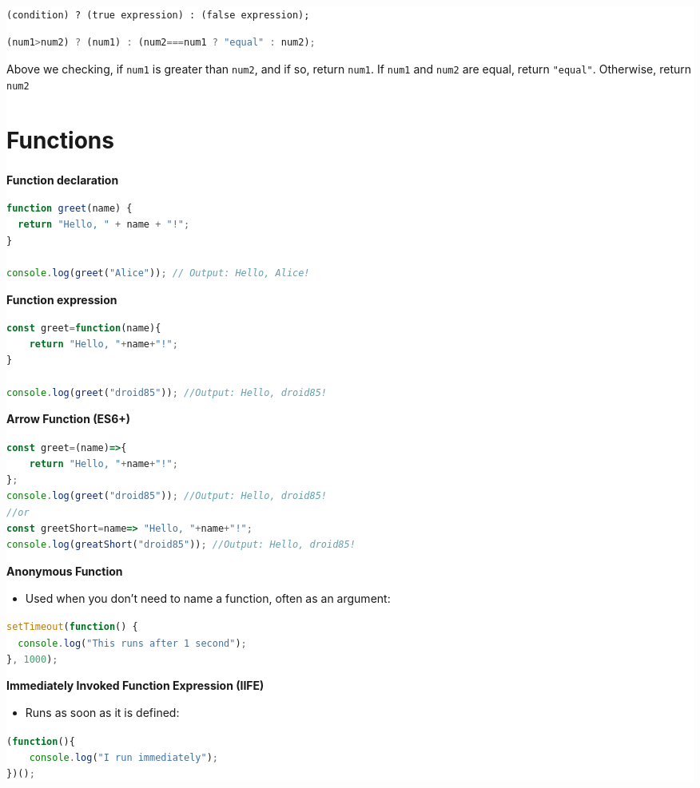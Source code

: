 `(condition) ? (true expression) : (false expression);`
```js
(num1>num2) ? (num1) : (num2===num1 ? "equal" : num2);
```
Above we checking, if `num1` is greater than `num2`, and if so, return `num1`. If `num1` and `num2` are equal, return `"equal"`. Otherwise, return `num2`


# Functions

**Function declaration**
```js
function greet(name) {
  return "Hello, " + name + "!";
}

console.log(greet("Alice")); // Output: Hello, Alice!
```

**Function expression**
```js
const greet=function(name){
	return "Hello, "+name+"!";
}

console.log(greet("droid85")); //Output: Hello, droid85!
```

**Arrow Function (ES6+)**
```js
const greet=(name)=>{
	return "Hello, "+name+"!";
};
console.log(greet("droid85")); //Output: Hello, droid85!
//or
const greetShort=name=> "Hello, "+name+"!";
console.log(greatShort("droid85")); //Output: Hello, droid85!
```

**Anonymous Function**
+ Used when you don’t need to name a function, often as an argument:
```js
setTimeout(function() {
  console.log("This runs after 1 second");
}, 1000);
```


**Immediately Invoked Function Expression (IIFE)**
+ Runs as soon as it is defined:
```js
(function(){
	console.log("I run immediately");
})();
```
